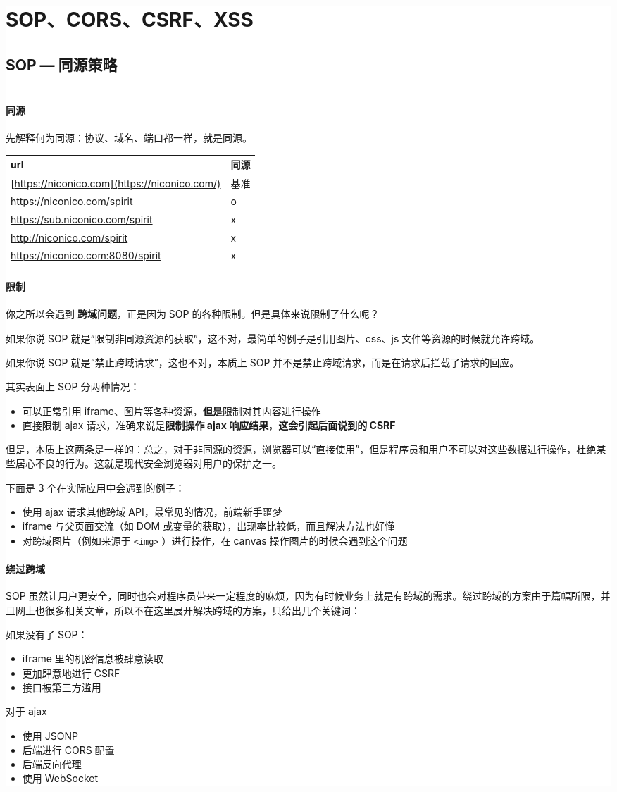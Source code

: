 # SOP、CORS、CSRF、XSS

## SOP — 同源策略

-----

#### 同源

先解释何为同源：协议、域名、端口都一样，就是同源。

| url                                           | 同源 |
| :-------------------------------------------- | :--- |
| [https://niconico.com](https://niconico.com/) | 基准 |
| https://niconico.com/spirit                   | o    |
| https://sub.niconico.com/spirit               | x    |
| http://niconico.com/spirit                    | x    |
| https://niconico.com:8080/spirit              | x    |

#### 限制

你之所以会遇到 **跨域问题**，正是因为 SOP 的各种限制。但是具体来说限制了什么呢？

如果你说 SOP 就是“限制非同源资源的获取”，这不对，最简单的例子是引用图片、css、js 文件等资源的时候就允许跨域。

如果你说 SOP 就是“禁止跨域请求”，这也不对，本质上 SOP 并不是禁止跨域请求，而是在请求后拦截了请求的回应。

其实表面上 SOP 分两种情况：

+ 可以正常引用 iframe、图片等各种资源，**但是**限制对其内容进行操作
+ 直接限制 ajax 请求，准确来说是**限制操作 ajax 响应结果**，**这会引起后面说到的 CSRF**

但是，本质上这两条是一样的：总之，对于非同源的资源，浏览器可以“直接使用”，但是程序员和用户不可以对这些数据进行操作，杜绝某些居心不良的行为。这就是现代安全浏览器对用户的保护之一。

下面是 3 个在实际应用中会遇到的例子：

+ 使用 ajax 请求其他跨域 API，最常见的情况，前端新手噩梦
+ iframe 与父页面交流（如 DOM 或变量的获取），出现率比较低，而且解决方法也好懂
+ 对跨域图片（例如来源于 `<img>` ）进行操作，在 canvas 操作图片的时候会遇到这个问题

#### 绕过跨域

SOP 虽然让用户更安全，同时也会对程序员带来一定程度的麻烦，因为有时候业务上就是有跨域的需求。绕过跨域的方案由于篇幅所限，并且网上也很多相关文章，所以不在这里展开解决跨域的方案，只给出几个关键词：

如果没有了 SOP：

+ iframe 里的机密信息被肆意读取
+ 更加肆意地进行 CSRF
+ 接口被第三方滥用

对于 ajax

+ 使用 JSONP
+ 后端进行 CORS 配置
+ 后端反向代理
+ 使用 WebSocket
